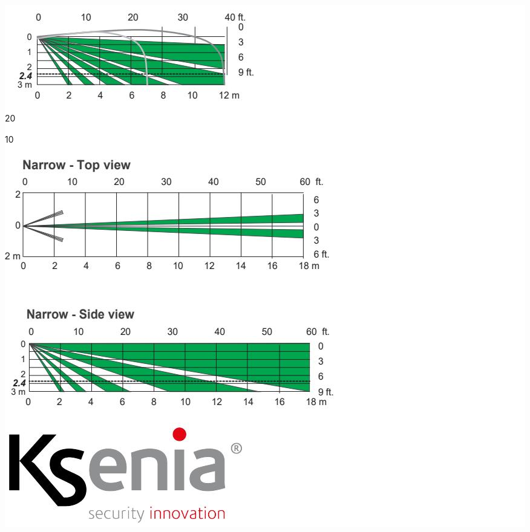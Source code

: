 ![](_page_0_Figure_24.jpeg)

20

10

![](_page_0_Figure_25.jpeg)

![](_page_0_Figure_26.jpeg)

![](_page_1_Picture_0.jpeg)
